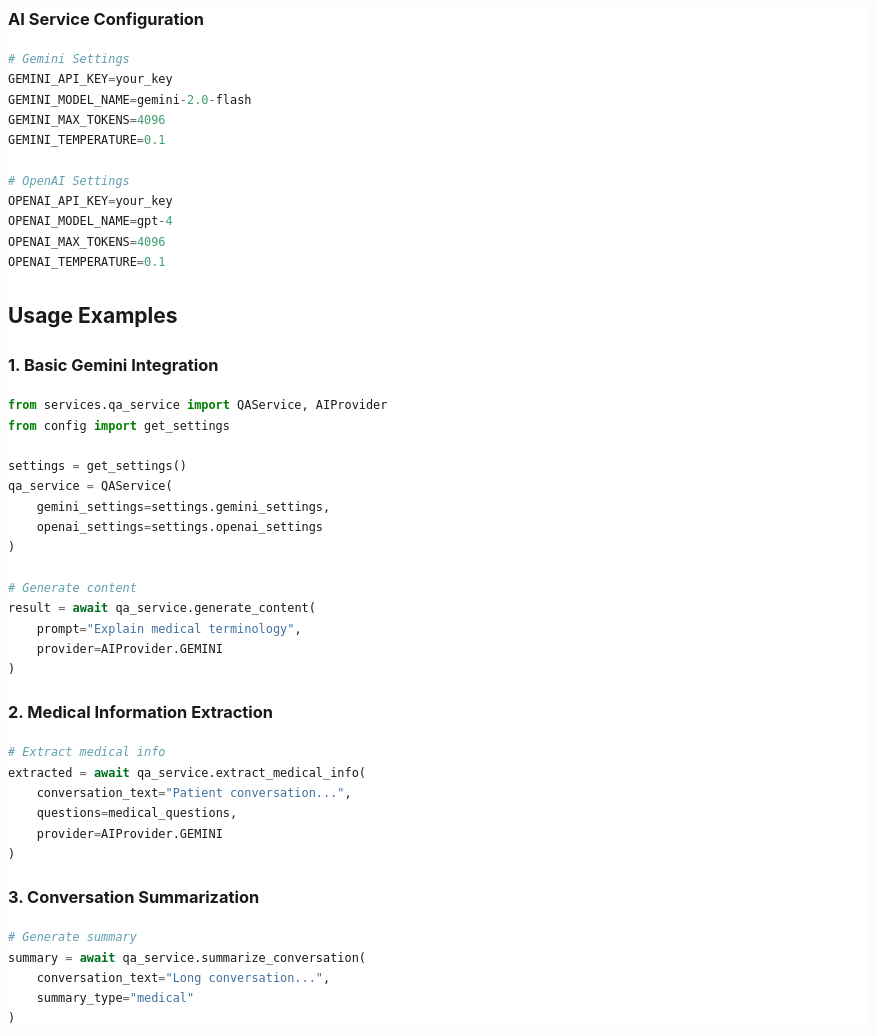 ### AI Service Configuration
```python
# Gemini Settings
GEMINI_API_KEY=your_key
GEMINI_MODEL_NAME=gemini-2.0-flash
GEMINI_MAX_TOKENS=4096
GEMINI_TEMPERATURE=0.1

# OpenAI Settings
OPENAI_API_KEY=your_key
OPENAI_MODEL_NAME=gpt-4
OPENAI_MAX_TOKENS=4096
OPENAI_TEMPERATURE=0.1
```

## Usage Examples

### 1. Basic Gemini Integration
```python
from services.qa_service import QAService, AIProvider
from config import get_settings

settings = get_settings()
qa_service = QAService(
    gemini_settings=settings.gemini_settings,
    openai_settings=settings.openai_settings
)

# Generate content
result = await qa_service.generate_content(
    prompt="Explain medical terminology",
    provider=AIProvider.GEMINI
)
```

### 2. Medical Information Extraction
```python
# Extract medical info
extracted = await qa_service.extract_medical_info(
    conversation_text="Patient conversation...",
    questions=medical_questions,
    provider=AIProvider.GEMINI
)
```

### 3. Conversation Summarization
```python
# Generate summary
summary = await qa_service.summarize_conversation(
    conversation_text="Long conversation...",
    summary_type="medical"
)
```
